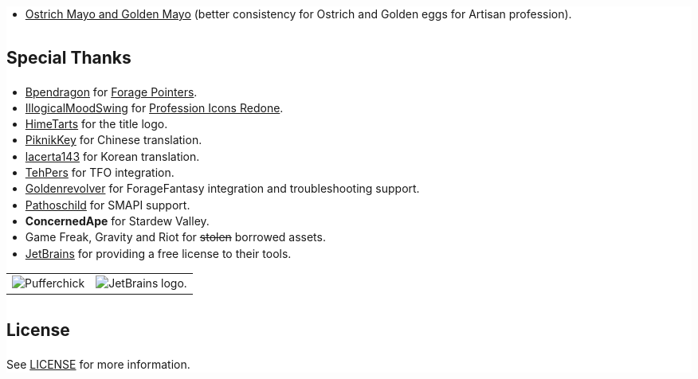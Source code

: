 - [Ostrich Mayo and Golden Mayo](https://www.nexusmods.com/stardewvalley/mods/7660) (better consistency for Ostrich and Golden eggs for Artisan profession).

## Special Thanks

- [Bpendragon](https://www.nexusmods.com/stardewvalley/users/20668164) for [Forage Pointers](https://www.nexusmods.com/stardewvalley/mods/7781).
- [IllogicalMoodSwing](https://forums.nexusmods.com/index.php?/user/38784845-illogicalmoodswing/) for [Profession Icons Redone](https://www.nexusmods.com/stardewvalley/mods/4163).
- [HimeTarts](https://www.nexusmods.com/stardewvalley/users/108124018) for the title logo.
- [PiknikKey](https://forums.nexusmods.com/index.php?/user/97782533-piknikkey/) for Chinese translation.
- [lacerta143](https://www.nexusmods.com/stardewvalley/users/38094530) for Korean translation.
- [TehPers](https://www.nexusmods.com/stardewvalley/users/3994776) for TFO integration.
- [Goldenrevolver](https://www.nexusmods.com/stardewvalley/users/5347339) for ForageFantasy integration and troubleshooting support.﻿
- [Pathoschild](https://www.nexusmods.com/stardewvalley/users/1552317) for SMAPI support.
- **ConcernedApe** for Stardew Valley.
- Game Freak, Gravity and Riot for ~~stolen~~ borrowed assets.
- [JetBrains](https://jb.gg/OpenSource) for providing a free license to their tools.

<table>
  <tr>
    <td><img width="64" src="https://smapi.io/Content/images/pufferchick.png" alt="Pufferchick"></td>
    <td><img width="80" src="https://resources.jetbrains.com/storage/products/company/brand/logos/jb_beam.svg" alt="JetBrains logo."></td>
  </tr>
</table>



## License

See [LICENSE](../../LICENSE) for more information.
